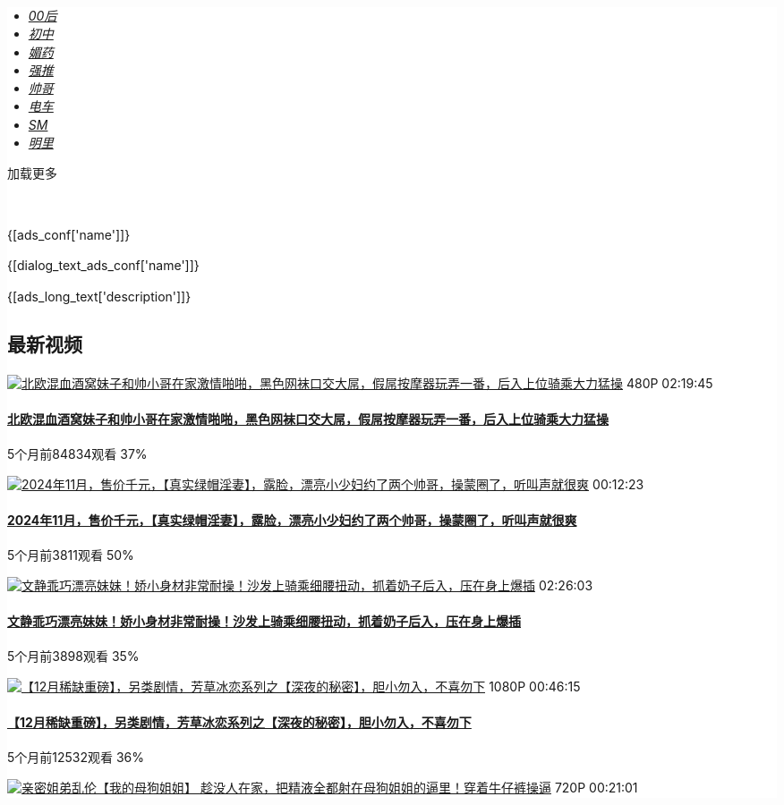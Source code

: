 * *[00后](/search/00后?f=hr)*
* *[初中](/search/初中?f=hr)*
* *[媚药](/search/媚药?f=hr)*
* *[强推](/search/强推?f=hr)*
* *[帅哥](/search/帅哥?f=hr)*
* *[电车](/search/电车?f=hr)*
* *[SM](/search/SM?f=hr)*
* *[明里](/search/明里?f=hr)*

加载更多

![]()

 

{[ads\_conf['name']]}

![](){[dialog\_text\_ads\_conf['name']]}

{[ads\_long\_text['description']]}

最新视频
----

[![北欧混血酒窝妹子和帅小哥在家激情啪啪，黑色网袜口交大屌，假屌按摩器玩弄一番，后入上位骑乘大力猛操](/static/images/placeholder.png?v=1)](/watch/676b0df6cce0669d1fba1d16) 480P  02:19:45

#### [北欧混血酒窝妹子和帅小哥在家激情啪啪，黑色网袜口交大屌，假屌按摩器玩弄一番，后入上位骑乘大力猛操](/watch/676b0df6cce0669d1fba1d16)

5个月前84834观看  37%

[![2024年11月，售价千元，【真实绿帽淫妻】，露脸，漂亮小少妇约了两个帅哥，操蒙圈了，听叫声就很爽](/static/images/placeholder.png?v=1)](/watch/676b0df5cce0669d1fba1d15)  00:12:23

#### [2024年11月，售价千元，【真实绿帽淫妻】，露脸，漂亮小少妇约了两个帅哥，操蒙圈了，听叫声就很爽](/watch/676b0df5cce0669d1fba1d15)

5个月前3811观看  50%

[![文静乖巧漂亮妹妹！娇小身材非常耐操！沙发上骑乘细腰扭动，抓着奶子后入，压在身上爆插](/static/images/placeholder.png?v=1)](/watch/676b0c24d1107fec36af30ec)  02:26:03

#### [文静乖巧漂亮妹妹！娇小身材非常耐操！沙发上骑乘细腰扭动，抓着奶子后入，压在身上爆插](/watch/676b0c24d1107fec36af30ec)

5个月前3898观看  35%

[![【12月稀缺重磅】，另类剧情，芳草冰恋系列之【深夜的秘密】，胆小勿入，不喜勿下](/static/images/placeholder.png?v=1)](/watch/676b09444553636744096165) 1080P  00:46:15

#### [【12月稀缺重磅】，另类剧情，芳草冰恋系列之【深夜的秘密】，胆小勿入，不喜勿下](/watch/676b09444553636744096165)

5个月前12532观看  36%

[![亲密姐弟乱伦【我的母狗姐姐】 趁没人在家，把精液全都射在母狗姐姐的逼里！穿着牛仔裤操逼](/static/images/placeholder.png?v=1)](/watch/676affea427819e32f47a005) 720P  00:21:01
